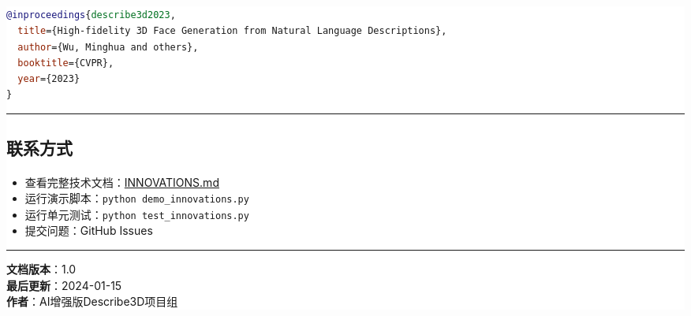 ```bibtex
@inproceedings{describe3d2023,
  title={High-fidelity 3D Face Generation from Natural Language Descriptions},
  author={Wu, Minghua and others},
  booktitle={CVPR},
  year={2023}
}
```

---

## 联系方式

- 查看完整技术文档：[INNOVATIONS.md](INNOVATIONS.md)
- 运行演示脚本：`python demo_innovations.py`
- 运行单元测试：`python test_innovations.py`
- 提交问题：GitHub Issues

---

**文档版本**：1.0  
**最后更新**：2024-01-15  
**作者**：AI增强版Describe3D项目组

